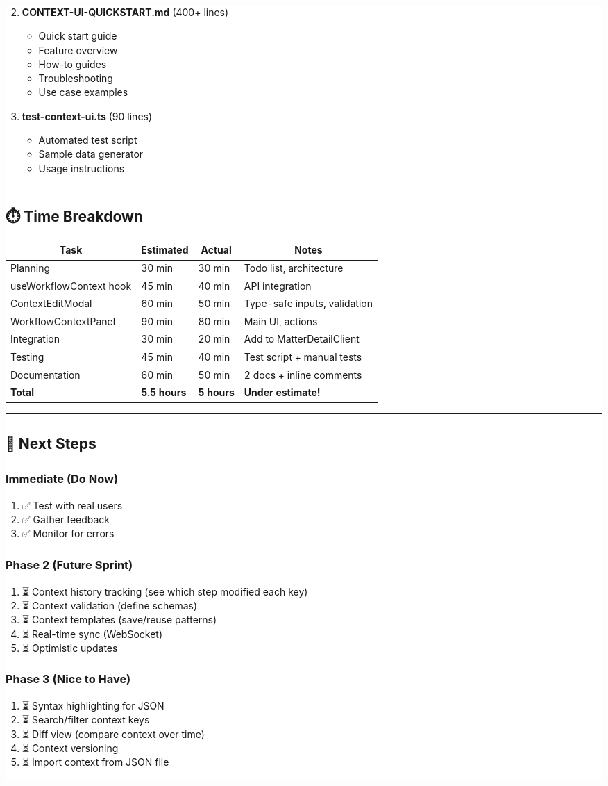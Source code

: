 2. **CONTEXT-UI-QUICKSTART.md** (400+ lines)
   - Quick start guide
   - Feature overview
   - How-to guides
   - Troubleshooting
   - Use case examples

3. **test-context-ui.ts** (90 lines)
   - Automated test script
   - Sample data generator
   - Usage instructions

---

## ⏱️ Time Breakdown

| Task | Estimated | Actual | Notes |
|------|-----------|--------|-------|
| Planning | 30 min | 30 min | Todo list, architecture |
| useWorkflowContext hook | 45 min | 40 min | API integration |
| ContextEditModal | 60 min | 50 min | Type-safe inputs, validation |
| WorkflowContextPanel | 90 min | 80 min | Main UI, actions |
| Integration | 30 min | 20 min | Add to MatterDetailClient |
| Testing | 45 min | 40 min | Test script + manual tests |
| Documentation | 60 min | 50 min | 2 docs + inline comments |
| **Total** | **5.5 hours** | **5 hours** | **Under estimate!** |

---

## 🎯 Next Steps

### Immediate (Do Now)
1. ✅ Test with real users
2. ✅ Gather feedback
3. ✅ Monitor for errors

### Phase 2 (Future Sprint)
1. ⏳ Context history tracking (see which step modified each key)
2. ⏳ Context validation (define schemas)
3. ⏳ Context templates (save/reuse patterns)
4. ⏳ Real-time sync (WebSocket)
5. ⏳ Optimistic updates

### Phase 3 (Nice to Have)
1. ⏳ Syntax highlighting for JSON
2. ⏳ Search/filter context keys
3. ⏳ Diff view (compare context over time)
4. ⏳ Context versioning
5. ⏳ Import context from JSON file

---